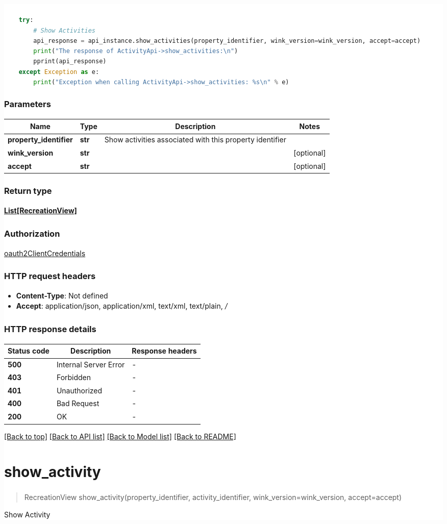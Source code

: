 ```python

    try:
        # Show Activities
        api_response = api_instance.show_activities(property_identifier, wink_version=wink_version, accept=accept)
        print("The response of ActivityApi->show_activities:\n")
        pprint(api_response)
    except Exception as e:
        print("Exception when calling ActivityApi->show_activities: %s\n" % e)
```



### Parameters


Name | Type | Description  | Notes
------------- | ------------- | ------------- | -------------
 **property_identifier** | **str**| Show activities associated with this property identifier | 
 **wink_version** | **str**|  | [optional] 
 **accept** | **str**|  | [optional] 

### Return type

[**List[RecreationView]**](RecreationView.md)

### Authorization

[oauth2ClientCredentials](../README.md#oauth2ClientCredentials)

### HTTP request headers

 - **Content-Type**: Not defined
 - **Accept**: application/json, application/xml, text/xml, text/plain, */*

### HTTP response details

| Status code | Description | Response headers |
|-------------|-------------|------------------|
**500** | Internal Server Error |  -  |
**403** | Forbidden |  -  |
**401** | Unauthorized |  -  |
**400** | Bad Request |  -  |
**200** | OK |  -  |

[[Back to top]](#) [[Back to API list]](../README.md#documentation-for-api-endpoints) [[Back to Model list]](../README.md#documentation-for-models) [[Back to README]](../README.md)

# **show_activity**
> RecreationView show_activity(property_identifier, activity_identifier, wink_version=wink_version, accept=accept)

Show Activity

